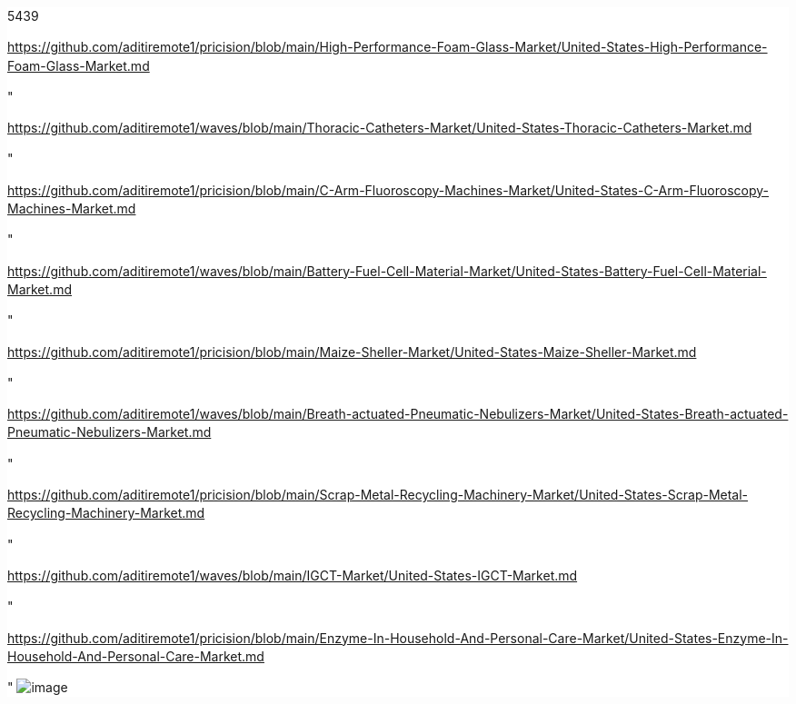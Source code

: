 5439</p><p><a href="https://github.com/aditiremote1/pricision/blob/main/High-Performance-Foam-Glass-Market/United-States-High-Performance-Foam-Glass-Market.md">https://github.com/aditiremote1/pricision/blob/main/High-Performance-Foam-Glass-Market/United-States-High-Performance-Foam-Glass-Market.md</a></p>"<p><a href="https://github.com/aditiremote1/waves/blob/main/Thoracic-Catheters-Market/United-States-Thoracic-Catheters-Market.md">https://github.com/aditiremote1/waves/blob/main/Thoracic-Catheters-Market/United-States-Thoracic-Catheters-Market.md</a></p>"<p><a href="https://github.com/aditiremote1/pricision/blob/main/C-Arm-Fluoroscopy-Machines-Market/United-States-C-Arm-Fluoroscopy-Machines-Market.md">https://github.com/aditiremote1/pricision/blob/main/C-Arm-Fluoroscopy-Machines-Market/United-States-C-Arm-Fluoroscopy-Machines-Market.md</a></p>"<p><a href="https://github.com/aditiremote1/waves/blob/main/Battery-Fuel-Cell-Material-Market/United-States-Battery-Fuel-Cell-Material-Market.md">https://github.com/aditiremote1/waves/blob/main/Battery-Fuel-Cell-Material-Market/United-States-Battery-Fuel-Cell-Material-Market.md</a></p>"<p><a href="https://github.com/aditiremote1/pricision/blob/main/Maize-Sheller-Market/United-States-Maize-Sheller-Market.md">https://github.com/aditiremote1/pricision/blob/main/Maize-Sheller-Market/United-States-Maize-Sheller-Market.md</a></p>"<p><a href="https://github.com/aditiremote1/waves/blob/main/Breath-actuated-Pneumatic-Nebulizers-Market/United-States-Breath-actuated-Pneumatic-Nebulizers-Market.md">https://github.com/aditiremote1/waves/blob/main/Breath-actuated-Pneumatic-Nebulizers-Market/United-States-Breath-actuated-Pneumatic-Nebulizers-Market.md</a></p>"<p><a href="https://github.com/aditiremote1/pricision/blob/main/Scrap-Metal-Recycling-Machinery-Market/United-States-Scrap-Metal-Recycling-Machinery-Market.md">https://github.com/aditiremote1/pricision/blob/main/Scrap-Metal-Recycling-Machinery-Market/United-States-Scrap-Metal-Recycling-Machinery-Market.md</a></p>"<p><a href="https://github.com/aditiremote1/waves/blob/main/IGCT-Market/United-States-IGCT-Market.md">https://github.com/aditiremote1/waves/blob/main/IGCT-Market/United-States-IGCT-Market.md</a></p>"<p><a href="https://github.com/aditiremote1/pricision/blob/main/Enzyme-In-Household-And-Personal-Care-Market/United-States-Enzyme-In-Household-And-Personal-Care-Market.md">https://github.com/aditiremote1/pricision/blob/main/Enzyme-In-Household-And-Personal-Care-Market/United-States-Enzyme-In-Household-And-Personal-Care-Market.md</a></p>"
![image](https://github.com/user-attachments/assets/66081115-4b27-40e0-9d24-368c8339f31d)

